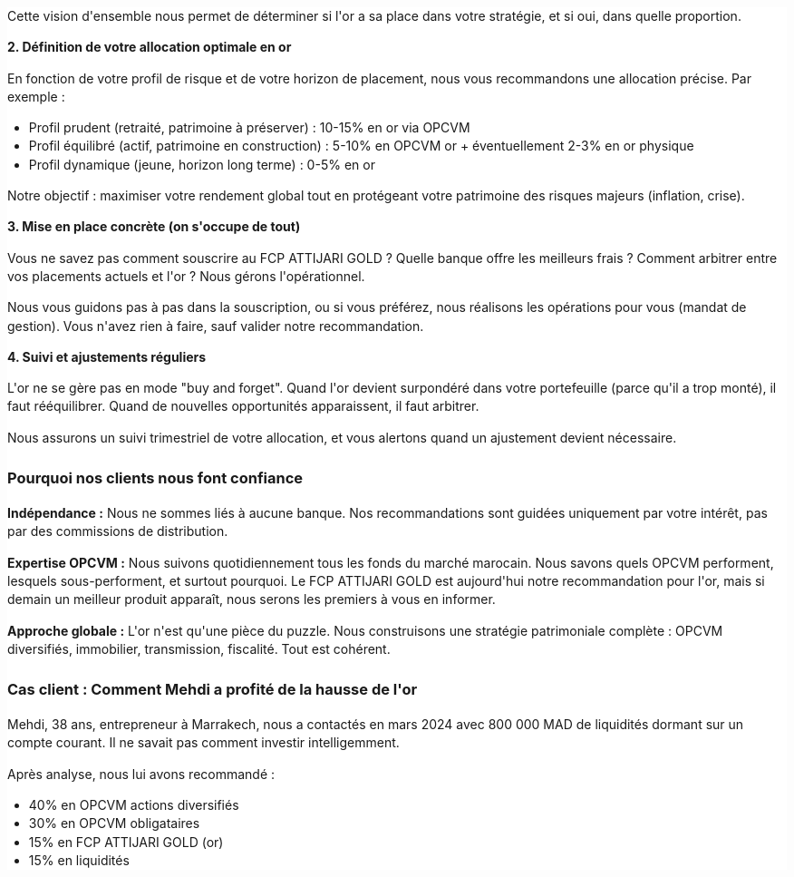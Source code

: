 Cette vision d'ensemble nous permet de déterminer si l'or a sa place dans votre stratégie, et si oui, dans quelle proportion.

**2. Définition de votre allocation optimale en or**

En fonction de votre profil de risque et de votre horizon de placement, nous vous recommandons une allocation précise. Par exemple :
- Profil prudent (retraité, patrimoine à préserver) : 10-15% en or via OPCVM
- Profil équilibré (actif, patrimoine en construction) : 5-10% en OPCVM or + éventuellement 2-3% en or physique
- Profil dynamique (jeune, horizon long terme) : 0-5% en or

Notre objectif : maximiser votre rendement global tout en protégeant votre patrimoine des risques majeurs (inflation, crise).

**3. Mise en place concrète (on s'occupe de tout)**

Vous ne savez pas comment souscrire au FCP ATTIJARI GOLD ? Quelle banque offre les meilleurs frais ? Comment arbitrer entre vos placements actuels et l'or ? Nous gérons l'opérationnel.

Nous vous guidons pas à pas dans la souscription, ou si vous préférez, nous réalisons les opérations pour vous (mandat de gestion). Vous n'avez rien à faire, sauf valider notre recommandation.

**4. Suivi et ajustements réguliers**

L'or ne se gère pas en mode "buy and forget". Quand l'or devient surpondéré dans votre portefeuille (parce qu'il a trop monté), il faut rééquilibrer. Quand de nouvelles opportunités apparaissent, il faut arbitrer.

Nous assurons un suivi trimestriel de votre allocation, et vous alertons quand un ajustement devient nécessaire.

### Pourquoi nos clients nous font confiance

**Indépendance :** Nous ne sommes liés à aucune banque. Nos recommandations sont guidées uniquement par votre intérêt, pas par des commissions de distribution.

**Expertise OPCVM :** Nous suivons quotidiennement tous les fonds du marché marocain. Nous savons quels OPCVM performent, lesquels sous-performent, et surtout pourquoi. Le FCP ATTIJARI GOLD est aujourd'hui notre recommandation pour l'or, mais si demain un meilleur produit apparaît, nous serons les premiers à vous en informer.

**Approche globale :** L'or n'est qu'une pièce du puzzle. Nous construisons une stratégie patrimoniale complète : OPCVM diversifiés, immobilier, transmission, fiscalité. Tout est cohérent.

### Cas client : Comment Mehdi a profité de la hausse de l'or

Mehdi, 38 ans, entrepreneur à Marrakech, nous a contactés en mars 2024 avec 800 000 MAD de liquidités dormant sur un compte courant. Il ne savait pas comment investir intelligemment.

Après analyse, nous lui avons recommandé :
- 40% en OPCVM actions diversifiés
- 30% en OPCVM obligataires
- 15% en FCP ATTIJARI GOLD (or)
- 15% en liquidités
